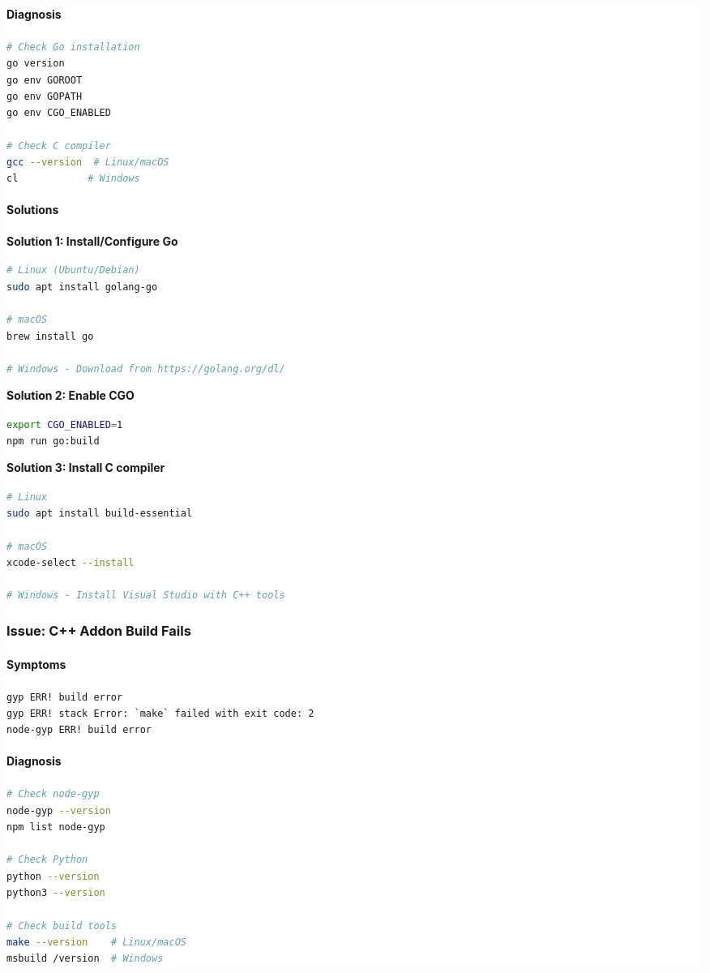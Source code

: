 #### Diagnosis
```bash
# Check Go installation
go version
go env GOROOT
go env GOPATH
go env CGO_ENABLED

# Check C compiler
gcc --version  # Linux/macOS
cl            # Windows
```

#### Solutions

**Solution 1: Install/Configure Go**
```bash
# Linux (Ubuntu/Debian)
sudo apt install golang-go

# macOS
brew install go

# Windows - Download from https://golang.org/dl/
```

**Solution 2: Enable CGO**
```bash
export CGO_ENABLED=1
npm run go:build
```

**Solution 3: Install C compiler**
```bash
# Linux
sudo apt install build-essential

# macOS
xcode-select --install

# Windows - Install Visual Studio with C++ tools
```

### Issue: C++ Addon Build Fails

#### Symptoms
```
gyp ERR! build error
gyp ERR! stack Error: `make` failed with exit code: 2
node-gyp ERR! build error
```

#### Diagnosis
```bash
# Check node-gyp
node-gyp --version
npm list node-gyp

# Check Python
python --version
python3 --version

# Check build tools
make --version    # Linux/macOS
msbuild /version  # Windows
```
